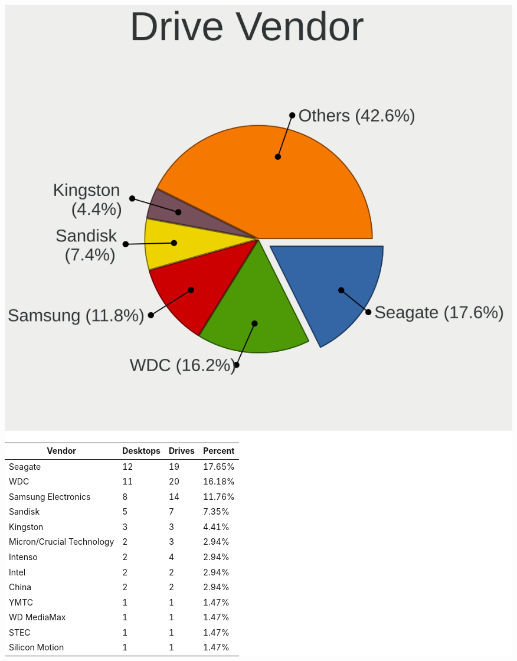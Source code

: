 ![Drive Vendor](./images/pie_chart/drive_vendor.svg)


| Vendor                    | Desktops | Drives | Percent |
|---------------------------|----------|--------|---------|
| Seagate                   | 12       | 19     | 17.65%  |
| WDC                       | 11       | 20     | 16.18%  |
| Samsung Electronics       | 8        | 14     | 11.76%  |
| Sandisk                   | 5        | 7      | 7.35%   |
| Kingston                  | 3        | 3      | 4.41%   |
| Micron/Crucial Technology | 2        | 3      | 2.94%   |
| Intenso                   | 2        | 4      | 2.94%   |
| Intel                     | 2        | 2      | 2.94%   |
| China                     | 2        | 2      | 2.94%   |
| YMTC                      | 1        | 1      | 1.47%   |
| WD MediaMax               | 1        | 1      | 1.47%   |
| STEC                      | 1        | 1      | 1.47%   |
| Silicon Motion            | 1        | 1      | 1.47%   |